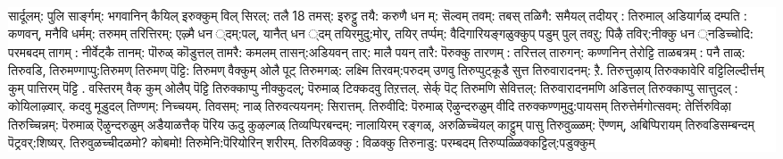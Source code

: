 सार्दूलम्: पुलि 
सार्ङ्गम्: भगवानिन् कैयिल् इरुक्कुम् 
विल् 
सिरल्: तलै 
18 
तमस्: इरुट्टु 
तयै: करुणै 
धन म्: सॆल्वम् 
तवम्: तबस् 
तळिगै: समैयल् 
तदीयर् : तिरुमाल् 
अडियार्गळ् 
दम्पति : कणवन्, मनैवि 
धर्मम्: तरुमम् 
तरित्तिरम्: एऴ्मै 
धन ्दम्:पल्, यानैत् धन ्दम् तयिरमुदु:मोर्, तयिर् तर्प्पम्: वैदिगारियङ्गळुक्कुप् 
पडुम् पुल् 
तवऱु: पिऴै 
तविर्:नीक्कु 
धन ्नडिच्चोदि: परमबदम् 
तागम् : नीर्वेट्कै 
तानम्: पॊरुळ् कॊडुत्तल् तामरै: कमलम् 
तासन्:अडियवन् 
तार्: मालै 
पयन् 
तारै: पॆरुक्कु तारणम् : तरित्तल् 
तारुगन्: कण्णनिन् तेरोट्टि 
ताळबत्रम् : पनै 
ताळ्: तिरुवडि, 
तिरुमण्गाप्पु:तिरुमण् 
तिरुमण् पॆट्टि: तिरुमण् वैक्कुम् 
ओलै 
पूट् 
तिरुमगळ्: लक्ष्मि 
तिरवम्:परुदम् उणवु 
तिरुप्पुट्कूडै सुत्त 
तिरुवारादनम्: ऱै. 
तिरुत्तुऴाय् 
तिरुक्कावेरि वट्टिलिल्दीर्त्तम् 
कुम् पात्तिरम् 
पॆट्टि 
. 
वस्तिरम् वैक् 
कुम् ओलैप् पॆट्टि 
तिरुक्काप्पु नीक्कुदल्; पॆरुमाळ् 
टिक्कदवु तिऱत्तल्. 
सेर्क् 
पॆट् 
तिरुमणि सेवित्तल्: तिरुवारादनमणि 
अडित्तल् 
तिरुक्काप्पु सात्तुदल् : कोयिलाऴ्वार्. 
कदवु मूडुदल् 
तिण्णम्: निच्चयम्. तिवसम्: नाळ् 
तिरुवत्ययनम्: सिरात्तम्. 
तिरुवीदि: पॆरुमाळ् ऎऴुन्दरुळुम् वीदि तरुक्कण्णमुदु:पायसम् 
तिरुत्तेर्मगोत्सवम्: तेर्त्तिरुविऴा तिरुच्चिन्नम्: पॆरुमाळ् ऎऴुन्दरुळुम् 
अडैयाळत्तैक् पॆरिय ऊदु कुऴल्गळ् 
तिव्यप्पिरबन्दम्: नालायिरम् 
रङ्गळ्, अरुळिच्चॆयल् 
काट्टुम् 
पासु 
तिरुवुळ्ळम्: ऎण्णम्, अबिप्पिरायम् तिरुवडिसम्बन्दम् पॆट्रवर्:शिष्यर्. तिरुवुळच्चीदळमो? कोबमो! तिरुमेनि:पॆरियोरिन् शरीरम्. तिरुविळक्कु : विळक्कु तिरुनाडु: परम्बदम् 
तिरुप्पळ्ळिक्कट्टिल्:पडुक्कुम् 